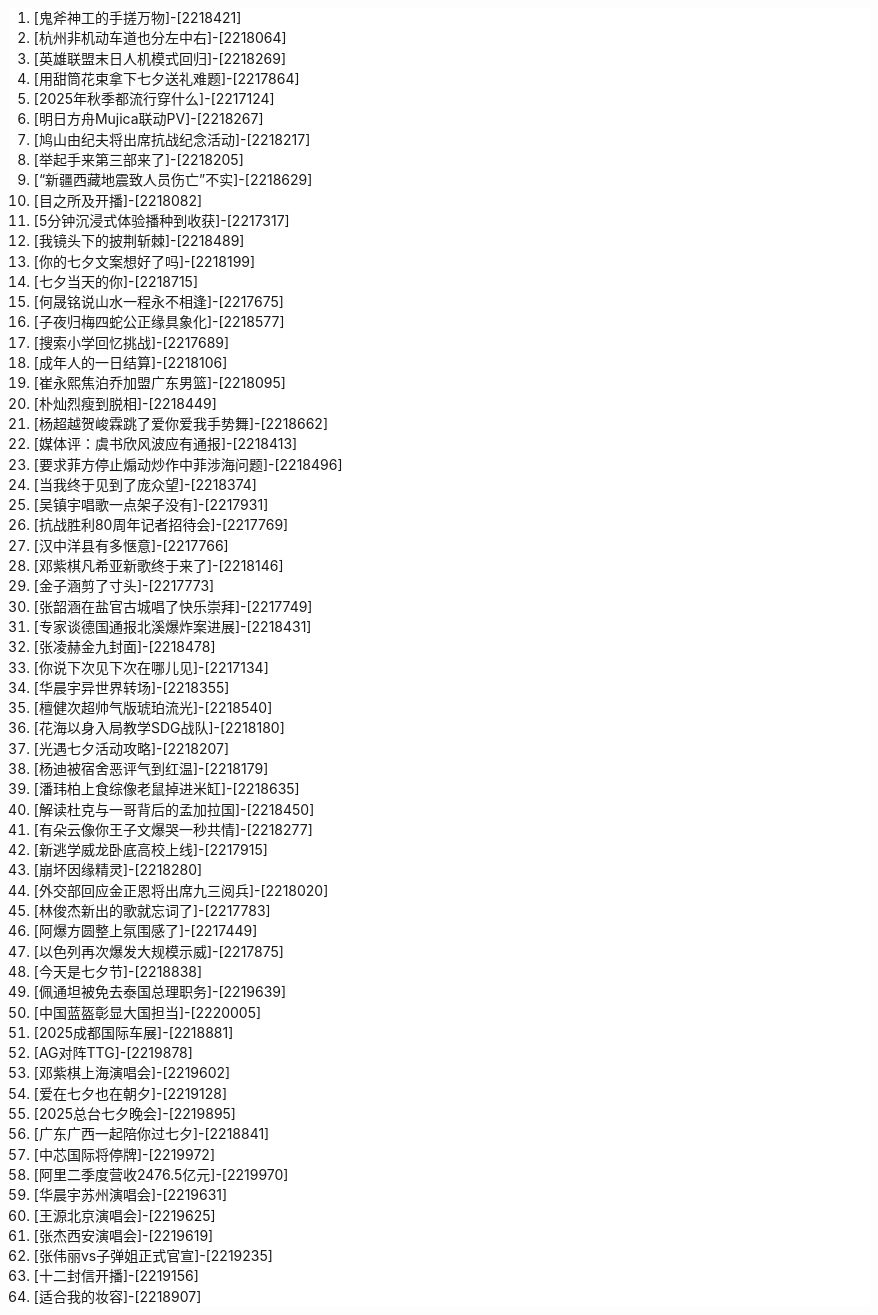 1. [鬼斧神工的手搓万物]-[2218421]
1. [杭州非机动车道也分左中右]-[2218064]
1. [英雄联盟末日人机模式回归]-[2218269]
1. [用甜筒花束拿下七夕送礼难题]-[2217864]
1. [2025年秋季都流行穿什么]-[2217124]
1. [明日方舟Mujica联动PV]-[2218267]
1. [鸠山由纪夫将出席抗战纪念活动]-[2218217]
1. [举起手来第三部来了]-[2218205]
1. [“新疆西藏地震致人员伤亡”不实]-[2218629]
1. [目之所及开播]-[2218082]
1. [5分钟沉浸式体验播种到收获]-[2217317]
1. [我镜头下的披荆斩棘]-[2218489]
1. [你的七夕文案想好了吗]-[2218199]
1. [七夕当天的你]-[2218715]
1. [何晟铭说山水一程永不相逢]-[2217675]
1. [子夜归梅四蛇公正缘具象化]-[2218577]
1. [搜索小学回忆挑战]-[2217689]
1. [成年人的一日结算]-[2218106]
1. [崔永熙焦泊乔加盟广东男篮]-[2218095]
1. [朴灿烈瘦到脱相]-[2218449]
1. [杨超越贺峻霖跳了爱你爱我手势舞]-[2218662]
1. [媒体评：虞书欣风波应有通报]-[2218413]
1. [要求菲方停止煽动炒作中菲涉海问题]-[2218496]
1. [当我终于见到了庞众望]-[2218374]
1. [吴镇宇唱歌一点架子没有]-[2217931]
1. [抗战胜利80周年记者招待会]-[2217769]
1. [汉中洋县有多惬意]-[2217766]
1. [邓紫棋凡希亚新歌终于来了]-[2218146]
1. [金子涵剪了寸头]-[2217773]
1. [张韶涵在盐官古城唱了快乐崇拜]-[2217749]
1. [专家谈德国通报北溪爆炸案进展]-[2218431]
1. [张凌赫金九封面]-[2218478]
1. [你说下次见下次在哪儿见]-[2217134]
1. [华晨宇异世界转场]-[2218355]
1. [檀健次超帅气版琥珀流光]-[2218540]
1. [花海以身入局教学SDG战队]-[2218180]
1. [光遇七夕活动攻略]-[2218207]
1. [杨迪被宿舍恶评气到红温]-[2218179]
1. [潘玮柏上食综像老鼠掉进米缸]-[2218635]
1. [解读杜克与一哥背后的孟加拉国]-[2218450]
1. [有朵云像你王子文爆哭一秒共情]-[2218277]
1. [新逃学威龙卧底高校上线]-[2217915]
1. [崩坏因缘精灵]-[2218280]
1. [外交部回应金正恩将出席九三阅兵]-[2218020]
1. [林俊杰新出的歌就忘词了]-[2217783]
1. [阿爆方圆整上氛围感了]-[2217449]
1. [以色列再次爆发大规模示威]-[2217875]
1. [今天是七夕节]-[2218838]
1. [佩通坦被免去泰国总理职务]-[2219639]
1. [中国蓝盔彰显大国担当]-[2220005]
1. [2025成都国际车展]-[2218881]
1. [AG对阵TTG]-[2219878]
1. [邓紫棋上海演唱会]-[2219602]
1. [爱在七夕也在朝夕]-[2219128]
1. [2025总台七夕晚会]-[2219895]
1. [广东广西一起陪你过七夕]-[2218841]
1. [中芯国际将停牌]-[2219972]
1. [阿里二季度营收2476.5亿元]-[2219970]
1. [华晨宇苏州演唱会]-[2219631]
1. [王源北京演唱会]-[2219625]
1. [张杰西安演唱会]-[2219619]
1. [张伟丽vs子弹姐正式官宣]-[2219235]
1. [十二封信开播]-[2219156]
1. [适合我的妆容]-[2218907]